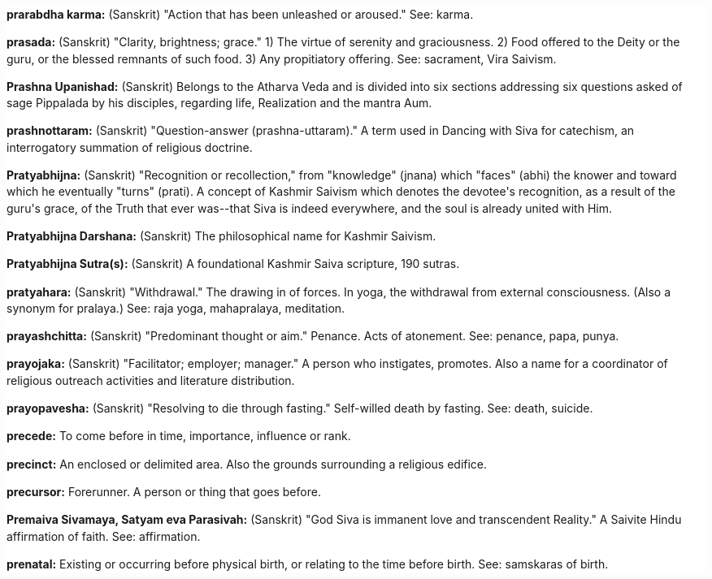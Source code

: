 **prarabdha karma:** (Sanskrit) "Action that has been unleashed or
aroused." See: karma.

**prasada:** (Sanskrit) "Clarity, brightness; grace." 1) The virtue of
serenity and graciousness. 2) Food offered to the Deity or the guru, or
the blessed remnants of such food. 3) Any propitiatory offering. See:
sacrament, Vira Saivism.

**Prashna Upanishad:** (Sanskrit) Belongs to the Atharva Veda and is
divided into six sections addressing six questions asked of sage
Pippalada by his disciples, regarding life, Realization and the mantra
Aum.

**prashnottaram:** (Sanskrit) "Question-answer (prashna-uttaram)." A
term used in Dancing with Siva for catechism, an interrogatory summation
of religious doctrine.

**Pratyabhijna:** (Sanskrit) "Recognition or recollection," from
"knowledge" (jnana) which "faces" (abhi) the knower and toward which he
eventually "turns" (prati). A concept of Kashmir Saivism which denotes
the devotee's recognition, as a result of the guru's grace, of the Truth
that ever was--that Siva is indeed everywhere, and the soul is already
united with Him.

**Pratyabhijna Darshana:** (Sanskrit) The philosophical name for Kashmir
Saivism.

**Pratyabhijna Sutra(s):** (Sanskrit) A foundational Kashmir Saiva
scripture, 190 sutras.

**pratyahara:** (Sanskrit) "Withdrawal." The drawing in of forces. In
yoga, the withdrawal from external consciousness. (Also a synonym for
pralaya.) See: raja yoga, mahapralaya, meditation.

**prayashchitta:** (Sanskrit) "Predominant thought or aim." Penance.
Acts of atonement. See: penance, papa, punya.

**prayojaka:** (Sanskrit) "Facilitator; employer; manager." A person who
instigates, promotes. Also a name for a coordinator of religious
outreach activities and literature distribution.

**prayopavesha:** (Sanskrit) "Resolving to die through fasting."
Self-willed death by fasting. See: death, suicide.

**precede:** To come before in time, importance, influence or rank.

**precinct:** An enclosed or delimited area. Also the grounds
surrounding a religious edifice.

**precursor:** Forerunner. A person or thing that goes before.

**Premaiva Sivamaya, Satyam eva Parasivah:** (Sanskrit) "God Siva is
immanent love and transcendent Reality." A Saivite Hindu affirmation of
faith. See: affirmation.

**prenatal:** Existing or occurring before physical birth, or relating
to the time before birth. See: samskaras of birth.
